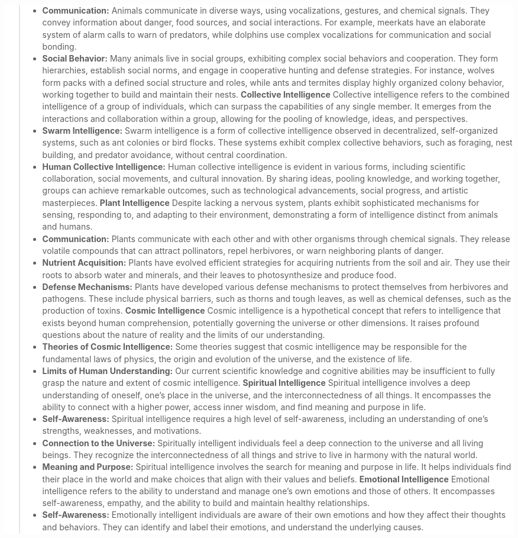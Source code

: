 > - **Communication:** Animals communicate in diverse ways, using vocalizations, gestures, and chemical signals. They convey information about danger, food sources, and social interactions. For example, meerkats have an elaborate system of alarm calls to warn of predators, while dolphins use complex vocalizations for communication and social bonding.
> - **Social Behavior:** Many animals live in social groups, exhibiting complex social behaviors and cooperation. They form hierarchies, establish social norms, and engage in cooperative hunting and defense strategies. For instance, wolves form packs with a defined social structure and roles, while ants and termites display highly organized colony behavior, working together to build and maintain their nests.
> **Collective Intelligence**
> Collective intelligence refers to the combined intelligence of a group of individuals, which can surpass the capabilities of any single member. It emerges from the interactions and collaboration within a group, allowing for the pooling of knowledge, ideas, and perspectives.
> - **Swarm Intelligence:** Swarm intelligence is a form of collective intelligence observed in decentralized, self-organized systems, such as ant colonies or bird flocks. These systems exhibit complex collective behaviors, such as foraging, nest building, and predator avoidance, without central coordination.
> - **Human Collective Intelligence:** Human collective intelligence is evident in various forms, including scientific collaboration, social movements, and cultural innovation. By sharing ideas, pooling knowledge, and working together, groups can achieve remarkable outcomes, such as technological advancements, social progress, and artistic masterpieces.
> **Plant Intelligence**
> Despite lacking a nervous system, plants exhibit sophisticated mechanisms for sensing, responding to, and adapting to their environment, demonstrating a form of intelligence distinct from animals and humans.
> - **Communication:** Plants communicate with each other and with other organisms through chemical signals. They release volatile compounds that can attract pollinators, repel herbivores, or warn neighboring plants of danger.
> - **Nutrient Acquisition:** Plants have evolved efficient strategies for acquiring nutrients from the soil and air. They use their roots to absorb water and minerals, and their leaves to photosynthesize and produce food.
> - **Defense Mechanisms:** Plants have developed various defense mechanisms to protect themselves from herbivores and pathogens. These include physical barriers, such as thorns and tough leaves, as well as chemical defenses, such as the production of toxins.
> **Cosmic Intelligence**
> Cosmic intelligence is a hypothetical concept that refers to intelligence that exists beyond human comprehension, potentially governing the universe or other dimensions. It raises profound questions about the nature of reality and the limits of our understanding.
> - **Theories of Cosmic Intelligence:** Some theories suggest that cosmic intelligence may be responsible for the fundamental laws of physics, the origin and evolution of the universe, and the existence of life.
> - **Limits of Human Understanding:** Our current scientific knowledge and cognitive abilities may be insufficient to fully grasp the nature and extent of cosmic intelligence.
> **Spiritual Intelligence**
> Spiritual intelligence involves a deep understanding of oneself, one’s place in the universe, and the interconnectedness of all things. It encompasses the ability to connect with a higher power, access inner wisdom, and find meaning and purpose in life.
> - **Self-Awareness:** Spiritual intelligence requires a high level of self-awareness, including an understanding of one’s strengths, weaknesses, and motivations.
> - **Connection to the Universe:** Spiritually intelligent individuals feel a deep connection to the universe and all living beings. They recognize the interconnectedness of all things and strive to live in harmony with the natural world.
> - **Meaning and Purpose:** Spiritual intelligence involves the search for meaning and purpose in life. It helps individuals find their place in the world and make choices that align with their values and beliefs.
> **Emotional Intelligence**
> Emotional intelligence refers to the ability to understand and manage one’s own emotions and those of others. It encompasses self-awareness, empathy, and the ability to build and maintain healthy relationships.
> - **Self-Awareness:** Emotionally intelligent individuals are aware of their own emotions and how they affect their thoughts and behaviors. They can identify and label their emotions, and understand the underlying causes.